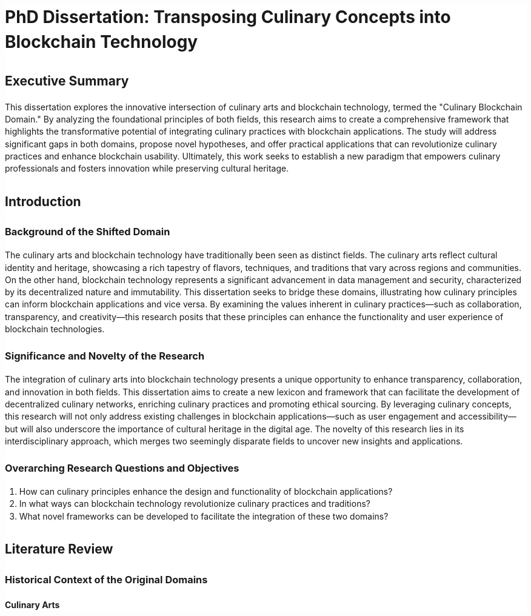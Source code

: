 # PhD Dissertation: Transposing Culinary Concepts into Blockchain Technology

## Executive Summary

This dissertation explores the innovative intersection of culinary arts and blockchain technology, termed the "Culinary Blockchain Domain." By analyzing the foundational principles of both fields, this research aims to create a comprehensive framework that highlights the transformative potential of integrating culinary practices with blockchain applications. The study will address significant gaps in both domains, propose novel hypotheses, and offer practical applications that can revolutionize culinary practices and enhance blockchain usability. Ultimately, this work seeks to establish a new paradigm that empowers culinary professionals and fosters innovation while preserving cultural heritage.

## Introduction

### Background of the Shifted Domain

The culinary arts and blockchain technology have traditionally been seen as distinct fields. The culinary arts reflect cultural identity and heritage, showcasing a rich tapestry of flavors, techniques, and traditions that vary across regions and communities. On the other hand, blockchain technology represents a significant advancement in data management and security, characterized by its decentralized nature and immutability. This dissertation seeks to bridge these domains, illustrating how culinary principles can inform blockchain applications and vice versa. By examining the values inherent in culinary practices—such as collaboration, transparency, and creativity—this research posits that these principles can enhance the functionality and user experience of blockchain technologies.

### Significance and Novelty of the Research

The integration of culinary arts into blockchain technology presents a unique opportunity to enhance transparency, collaboration, and innovation in both fields. This dissertation aims to create a new lexicon and framework that can facilitate the development of decentralized culinary networks, enriching culinary practices and promoting ethical sourcing. By leveraging culinary concepts, this research will not only address existing challenges in blockchain applications—such as user engagement and accessibility—but will also underscore the importance of cultural heritage in the digital age. The novelty of this research lies in its interdisciplinary approach, which merges two seemingly disparate fields to uncover new insights and applications.

### Overarching Research Questions and Objectives

1. How can culinary principles enhance the design and functionality of blockchain applications?
2. In what ways can blockchain technology revolutionize culinary practices and traditions?
3. What novel frameworks can be developed to facilitate the integration of these two domains?

## Literature Review

### Historical Context of the Original Domains

#### Culinary Arts

